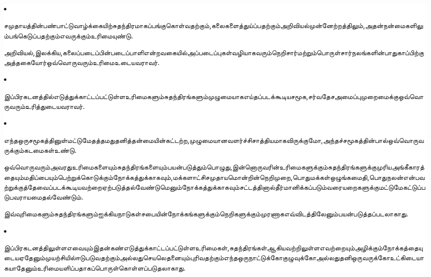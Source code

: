   </li>
  <li>
    <p>சமுதாயத்தின்பண்பாட்டுவாழ்க்கையிற்சுதந்திரமாகப்பங்குகொள்வதற்கும்,கலைகளைத்துய்ப்பதற்கும்அறிவியல்முன்னேற்றத்திலும்,அதன்நன்மைகளிலும்பங்கெடுப்பதற்கும்எவருக்கும்உரிமையுண்டு.</p>
    <p>அறிவியல்,இலக்கிய,கலைப்படைப்பின்படைப்பாளிஎன்றவகையில்அப்படைப்புகள்வழியாகவரும்நெறிசார்மற்றும்பொருள்சார்நலங்களின்பாதுகாப்பிற்குஅத்தகையோர்ஒவ்வொருவரும்உரிமைஉடையவராவர்.</p>
  </li>
  <li>
    <p>இப்பிரகடனத்தில்எடுத்துக்காட்டப்பட்டுள்ளஉரிமைகளும்சுதந்திரங்களும்முழுமையாகஎய்தப்படக்கூடியசமூக,சர்வதேசஅமைப்புமுறைமைக்குஒவ்வொருவரும்உரித்துடையவராவர்.</p>
  </li>
  <li>
    <p>எந்தஒருசமூகத்தினுள்மட்டுமேதத்தமதுதனித்தன்மையின்கட்டற்ற,முழுமையானவளர்ச்சிசாத்தியமாகவிருக்குமோ,அந்தச்சமூகத்தின்பால்ஒவ்வொருவருக்கும்கடமைகள்உண்டு.</p>
    <p>ஒவ்வொருவரும்அவரதுஉரிமைகளையும்சுதந்திரங்களையும்பயன்படுத்தும்பொழுது,இன்னொருவரின்உரிமைகளுக்கும்சுதந்திரங்களுக்குமுரியஅங்கீகாரத்தையும்மதிப்பையும்பெற்றுக்கொடுக்கும்நோக்கத்துக்காகவும்,மக்களாட்சிசமுதாயமொன்றின்நெறிமுறை,பொதுமக்கள்ஒழுங்கமைதி,பொதுநலன்என்பவற்றுக்குத்தேவைப்படக்கூடியவற்றைஏற்படுத்தல்வேண்டுமெனும்நோக்கத்துக்காகவும்சட்டத்தினால்தீர்மானிக்கப்படும்வரையறைகளுக்குமட்டுமேகட்டுப்படுபவராயமைதல்வேண்டும்.</p>
    <p>இவ்வுரிமைகளும்சுதந்திரங்களும்ஐக்கியநாடுகள்சபையின்நோக்கங்களுக்கும்நெறிகளுக்கும்முரணாகஎவ்விடத்திலேனும்பயன்படுத்தப்படலாகாது.</p>
  </li>
  <li>
    <p>இப்பிரகடனத்திலுள்ளஎவையும்இதன்கண்எடுத்துக்காட்டப்பட்டுள்ளஉரிமைகள்,சுதந்திரங்கள்ஆகியவற்றிலுள்ளஎவற்றையும்அழிக்கும்நோக்கத்தையுடையஏதேனும்முயற்சியில்ஈடுபடுவதற்கும்அல்லதுசெயலெதனையும்புரிவதற்கும்எந்தஒருநாட்டுக்கோகுழுவுக்கோஅல்லதுதனிஒருவருக்கோஉட்கிடையாகயாதேனும்உரிமையளிப்பதாகப்பொருள்கொள்ளப்படுதலாகாது.</p>
  </li>
</ol>